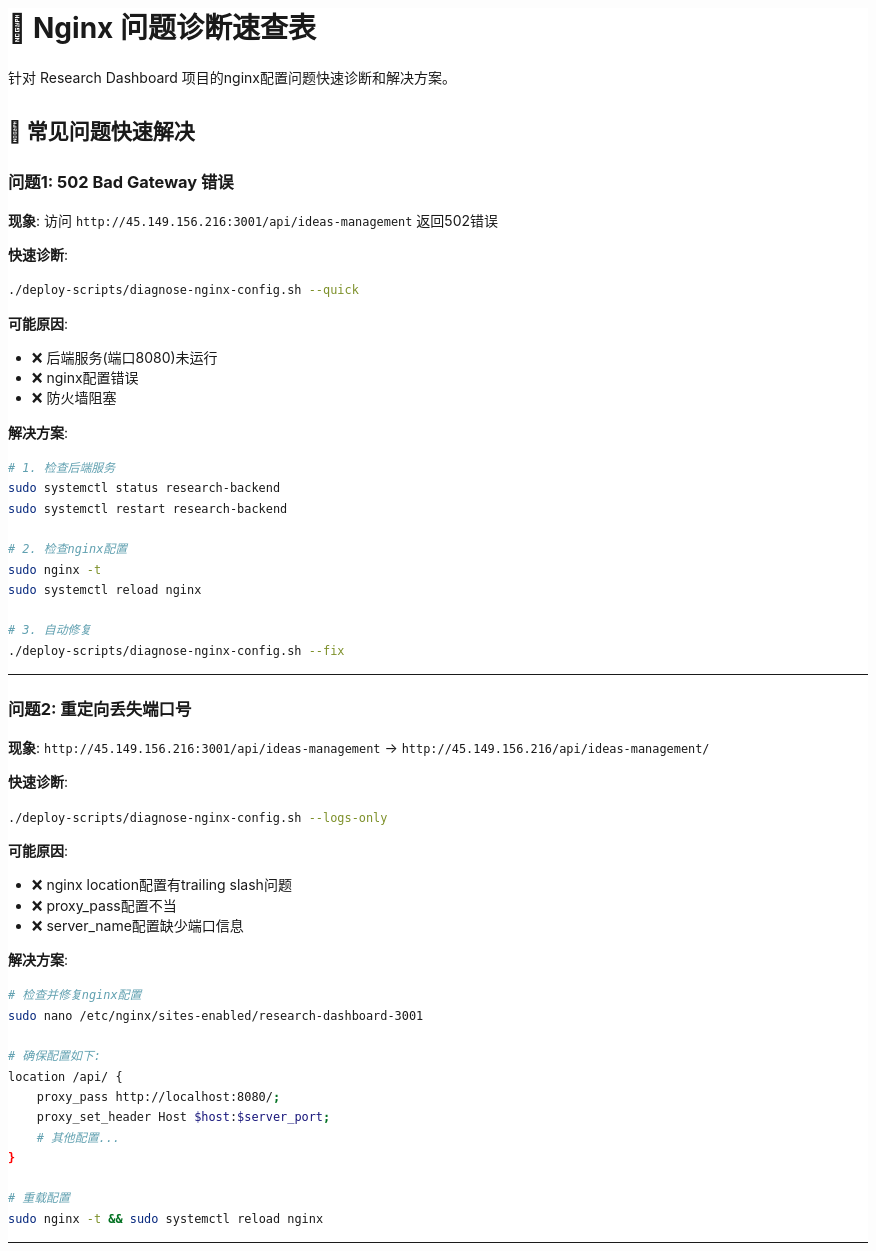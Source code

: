 # 🔧 Nginx 问题诊断速查表

针对 Research Dashboard 项目的nginx配置问题快速诊断和解决方案。

## 🚨 常见问题快速解决

### 问题1: 502 Bad Gateway 错误
**现象**: 访问 `http://45.149.156.216:3001/api/ideas-management` 返回502错误

**快速诊断**:
```bash
./deploy-scripts/diagnose-nginx-config.sh --quick
```

**可能原因**:
- ❌ 后端服务(端口8080)未运行
- ❌ nginx配置错误
- ❌ 防火墙阻塞

**解决方案**:
```bash
# 1. 检查后端服务
sudo systemctl status research-backend
sudo systemctl restart research-backend

# 2. 检查nginx配置
sudo nginx -t
sudo systemctl reload nginx

# 3. 自动修复
./deploy-scripts/diagnose-nginx-config.sh --fix
```

---

### 问题2: 重定向丢失端口号
**现象**: `http://45.149.156.216:3001/api/ideas-management` → `http://45.149.156.216/api/ideas-management/`

**快速诊断**:
```bash
./deploy-scripts/diagnose-nginx-config.sh --logs-only
```

**可能原因**:
- ❌ nginx location配置有trailing slash问题
- ❌ proxy_pass配置不当
- ❌ server_name配置缺少端口信息

**解决方案**:
```bash
# 检查并修复nginx配置
sudo nano /etc/nginx/sites-enabled/research-dashboard-3001

# 确保配置如下:
location /api/ {
    proxy_pass http://localhost:8080/;
    proxy_set_header Host $host:$server_port;
    # 其他配置...
}

# 重载配置
sudo nginx -t && sudo systemctl reload nginx
```

---